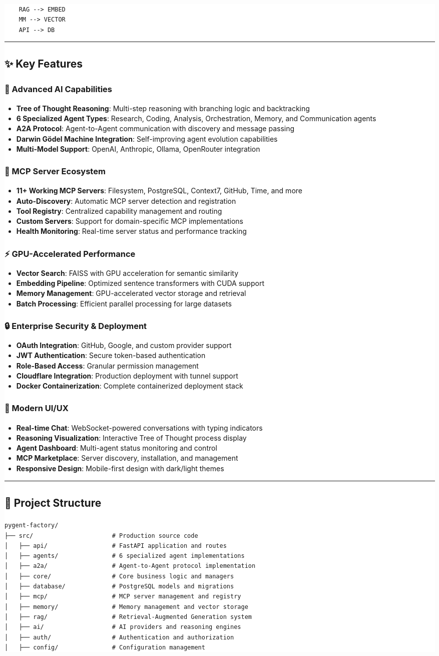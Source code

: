 ```mermaid
    RAG --> EMBED
    MM --> VECTOR
    API --> DB
```

---

## ✨ **Key Features**

### **🧠 Advanced AI Capabilities**
- **Tree of Thought Reasoning**: Multi-step reasoning with branching logic and backtracking
- **6 Specialized Agent Types**: Research, Coding, Analysis, Orchestration, Memory, and Communication agents
- **A2A Protocol**: Agent-to-Agent communication with discovery and message passing
- **Darwin Gödel Machine Integration**: Self-improving agent evolution capabilities
- **Multi-Model Support**: OpenAI, Anthropic, Ollama, OpenRouter integration

### **🔌 MCP Server Ecosystem**
- **11+ Working MCP Servers**: Filesystem, PostgreSQL, Context7, GitHub, Time, and more
- **Auto-Discovery**: Automatic MCP server detection and registration
- **Tool Registry**: Centralized capability management and routing
- **Custom Servers**: Support for domain-specific MCP implementations
- **Health Monitoring**: Real-time server status and performance tracking

### **⚡ GPU-Accelerated Performance**
- **Vector Search**: FAISS with GPU acceleration for semantic similarity
- **Embedding Pipeline**: Optimized sentence transformers with CUDA support
- **Memory Management**: GPU-accelerated vector storage and retrieval
- **Batch Processing**: Efficient parallel processing for large datasets

### **🔒 Enterprise Security & Deployment**
- **OAuth Integration**: GitHub, Google, and custom provider support
- **JWT Authentication**: Secure token-based authentication
- **Role-Based Access**: Granular permission management
- **Cloudflare Integration**: Production deployment with tunnel support
- **Docker Containerization**: Complete containerized deployment stack

### **🎨 Modern UI/UX**
- **Real-time Chat**: WebSocket-powered conversations with typing indicators
- **Reasoning Visualization**: Interactive Tree of Thought process display
- **Agent Dashboard**: Multi-agent status monitoring and control
- **MCP Marketplace**: Server discovery, installation, and management
- **Responsive Design**: Mobile-first design with dark/light themes

---

## 📁 **Project Structure**

```
pygent-factory/
├── src/                      # Production source code
│   ├── api/                  # FastAPI application and routes
│   ├── agents/               # 6 specialized agent implementations
│   ├── a2a/                  # Agent-to-Agent protocol implementation
│   ├── core/                 # Core business logic and managers
│   ├── database/             # PostgreSQL models and migrations
│   ├── mcp/                  # MCP server management and registry
│   ├── memory/               # Memory management and vector storage
│   ├── rag/                  # Retrieval-Augmented Generation system
│   ├── ai/                   # AI providers and reasoning engines
│   ├── auth/                 # Authentication and authorization
│   ├── config/               # Configuration management
```